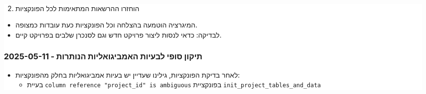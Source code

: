   2. הוחזרו ההרשאות המתאימות לכל הפונקציות

- המיגרציה הוטמעה בהצלחה וכל הפונקציות כעת עובדות כמצופה.
- לבדיקה: כדאי לנסות ליצור פרויקט חדש וגם לסנכרן שלבים בפרויקט קיים.

### 2025-05-11 - תיקון סופי לבעיות האמביגואליות הנותרות

- לאחר בדיקת הפונקציות, גילינו שעדיין יש בעיות אמביגואליות בחלק מהפונקציות:
  - בעיית `column reference "project_id" is ambiguous` בפונקציית `init_project_tables_and_data`
